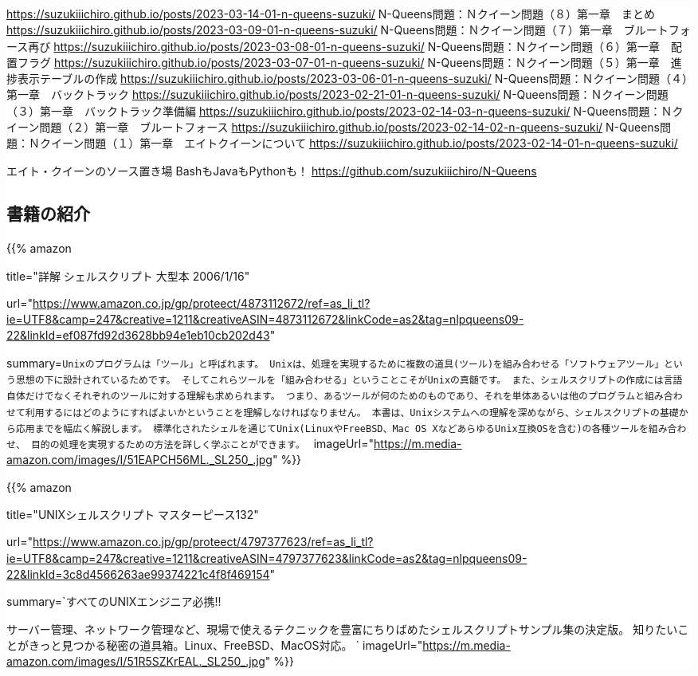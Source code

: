 https://suzukiiichiro.github.io/posts/2023-03-14-01-n-queens-suzuki/
N-Queens問題：Ｎクイーン問題（８）第一章　まとめ
https://suzukiiichiro.github.io/posts/2023-03-09-01-n-queens-suzuki/
N-Queens問題：Ｎクイーン問題（７）第一章　ブルートフォース再び
https://suzukiiichiro.github.io/posts/2023-03-08-01-n-queens-suzuki/
N-Queens問題：Ｎクイーン問題（６）第一章　配置フラグ
https://suzukiiichiro.github.io/posts/2023-03-07-01-n-queens-suzuki/
N-Queens問題：Ｎクイーン問題（５）第一章　進捗表示テーブルの作成
https://suzukiiichiro.github.io/posts/2023-03-06-01-n-queens-suzuki/
N-Queens問題：Ｎクイーン問題（４）第一章　バックトラック
https://suzukiiichiro.github.io/posts/2023-02-21-01-n-queens-suzuki/
N-Queens問題：Ｎクイーン問題（３）第一章　バックトラック準備編
https://suzukiiichiro.github.io/posts/2023-02-14-03-n-queens-suzuki/
N-Queens問題：Ｎクイーン問題（２）第一章　ブルートフォース
https://suzukiiichiro.github.io/posts/2023-02-14-02-n-queens-suzuki/
N-Queens問題：Ｎクイーン問題（１）第一章　エイトクイーンについて
https://suzukiiichiro.github.io/posts/2023-02-14-01-n-queens-suzuki/

エイト・クイーンのソース置き場 BashもJavaもPythonも！
https://github.com/suzukiiichiro/N-Queens




## 書籍の紹介
{{% amazon

title="詳解 シェルスクリプト 大型本  2006/1/16"

url="https://www.amazon.co.jp/gp/proteect/4873112672/ref=as_li_tl?ie=UTF8&camp=247&creative=1211&creativeASIN=4873112672&linkCode=as2&tag=nlpqueens09-22&linkId=ef087fd92d3628bb94e1eb10cb202d43"

summary=`Unixのプログラムは「ツール」と呼ばれます。
Unixは、処理を実現するために複数の道具(ツール)を組み合わせる「ソフトウェアツール」という思想の下に設計されているためです。
そしてこれらツールを「組み合わせる」ということこそがUnixの真髄です。
また、シェルスクリプトの作成には言語自体だけでなくそれぞれのツールに対する理解も求められます。
つまり、あるツールが何のためのものであり、それを単体あるいは他のプログラムと組み合わせて利用するにはどのようにすればよいかということを理解しなければなりません。
本書は、Unixシステムへの理解を深めながら、シェルスクリプトの基礎から応用までを幅広く解説します。
標準化されたシェルを通じてUnix(LinuxやFreeBSD、Mac OS XなどあらゆるUnix互換OSを含む)の各種ツールを組み合わせ、
目的の処理を実現するための方法を詳しく学ぶことができます。
`
imageUrl="https://m.media-amazon.com/images/I/51EAPCH56ML._SL250_.jpg"
%}}

{{% amazon

title="UNIXシェルスクリプト マスターピース132"

url="https://www.amazon.co.jp/gp/proteect/4797377623/ref=as_li_tl?ie=UTF8&camp=247&creative=1211&creativeASIN=4797377623&linkCode=as2&tag=nlpqueens09-22&linkId=3c8d4566263ae99374221c4f8f469154"

summary=`すべてのUNIXエンジニア必携!!

サーバー管理、ネットワーク管理など、現場で使えるテクニックを豊富にちりばめたシェルスクリプトサンプル集の決定版。
知りたいことがきっと見つかる秘密の道具箱。Linux、FreeBSD、MacOS対応。
`
imageUrl="https://m.media-amazon.com/images/I/51R5SZKrEAL._SL250_.jpg"
%}}
